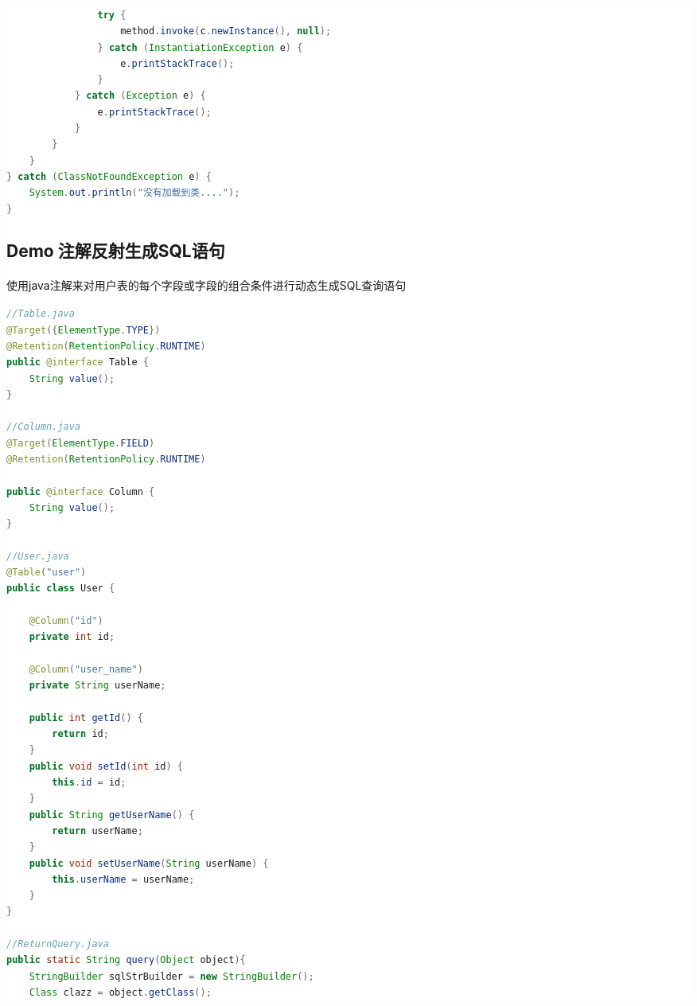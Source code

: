 ```java
                try {
                    method.invoke(c.newInstance(), null);
                } catch (InstantiationException e) {
                    e.printStackTrace();
                }
            } catch (Exception e) {
                e.printStackTrace();
            }
        }
    }
} catch (ClassNotFoundException e) {
    System.out.println("没有加载到类....");
}
```

## Demo 注解反射生成SQL语句

使用java注解来对用户表的每个字段或字段的组合条件进行动态生成SQL查询语句


```java
//Table.java
@Target({ElementType.TYPE})  
@Retention(RetentionPolicy.RUNTIME)  
public @interface Table {
    String value();  
}

//Column.java
@Target(ElementType.FIELD)
@Retention(RetentionPolicy.RUNTIME)

public @interface Column {
	String value();
}

//User.java
@Table("user")  
public class User { 

    @Column("id") 
    private int id;  

    @Column("user_name")  
    private String userName;  
  
    public int getId() {  
        return id;  
    }  
    public void setId(int id) {  
        this.id = id;  
    }  
    public String getUserName() {  
        return userName;  
    }  
    public void setUserName(String userName) {  
        this.userName = userName;  
    } 
}

//ReturnQuery.java
public static String query(Object object){
	StringBuilder sqlStrBuilder = new StringBuilder();
	Class clazz = object.getClass();
```